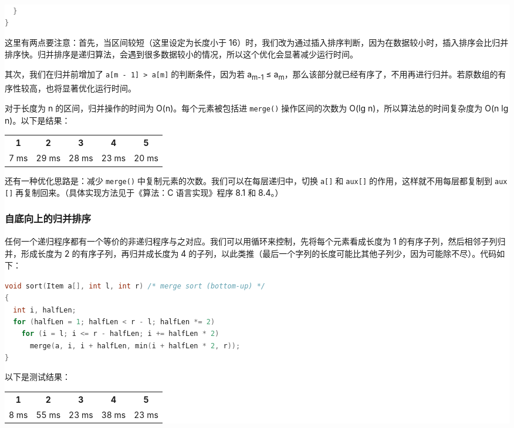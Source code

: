 ```c
  }
}
```

这里有两点要注意：首先，当区间较短（这里设定为长度小于 16）时，我们改为通过插入排序判断，因为在数据较小时，插入排序会比归并排序快。归并排序是递归算法，会遇到很多数据较小的情况，所以这个优化会显著减少运行时间。

其次，我们在归并前增加了 `a[m - 1] > a[m]` 的判断条件，因为若 a<sub>m-1</sub> ≤ a<sub>m</sub>，那么该部分就已经有序了，不用再进行归并。若原数组的有序性较高，也将显著优化运行时间。

对于长度为 n 的区间，归并操作的时间为 O(n)。每个元素被包括进 `merge()` 操作区间的次数为 O(lg n)，所以算法总的时间复杂度为 O(n lg n)。以下是结果：

<table>
  <tr>
    <th>1</th>
    <th>2</th>
    <th>3</th>
    <th>4</th>
    <th>5</th>
  </tr>
  <tr>
    <td>7 ms</td>
    <td>29 ms</td>
    <td>28 ms</td>
    <td>23 ms</td>
    <td>20 ms</td>
  </tr>
</table>

还有一种优化思路是：减少 `merge()` 中复制元素的次数。我们可以在每层递归中，切换 `a[]` 和 `aux[]` 的作用，这样就不用每层都复制到 `aux[]` 再复制回来。（具体实现方法见于《算法：C 语言实现》程序 8.1 和 8.4。）

### 自底向上的归并排序

任何一个递归程序都有一个等价的非递归程序与之对应。我们可以用循环来控制，先将每个元素看成长度为 1 的有序子列，然后相邻子列归并，形成长度为 2 的有序子列，再归并成长度为 4 的子列，以此类推（最后一个字列的长度可能比其他子列少，因为可能除不尽）。代码如下：

```c
void sort(Item a[], int l, int r) /* merge sort (bottom-up) */
{
  int i, halfLen;
  for (halfLen = 1; halfLen < r - l; halfLen *= 2)
    for (i = l; i <= r - halfLen; i += halfLen * 2)
      merge(a, i, i + halfLen, min(i + halfLen * 2, r));
}
```

以下是测试结果：

<table>
  <tr>
    <th>1</th>
    <th>2</th>
    <th>3</th>
    <th>4</th>
    <th>5</th>
  </tr>
  <tr>
    <td>8 ms</td>
    <td>55 ms</td>
    <td>23 ms</td>
    <td>38 ms</td>
    <td>23 ms</td>
  </tr>
</table>
